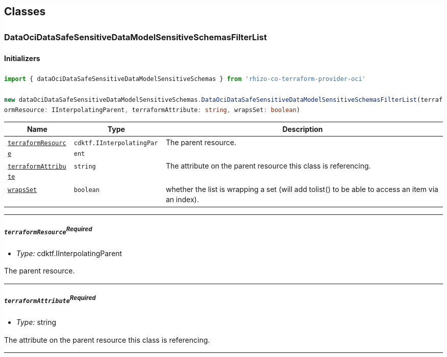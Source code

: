 
## Classes <a name="Classes" id="Classes"></a>

### DataOciDataSafeSensitiveDataModelSensitiveSchemasFilterList <a name="DataOciDataSafeSensitiveDataModelSensitiveSchemasFilterList" id="rhizo-co-terraform-provider-oci.dataOciDataSafeSensitiveDataModelSensitiveSchemas.DataOciDataSafeSensitiveDataModelSensitiveSchemasFilterList"></a>

#### Initializers <a name="Initializers" id="rhizo-co-terraform-provider-oci.dataOciDataSafeSensitiveDataModelSensitiveSchemas.DataOciDataSafeSensitiveDataModelSensitiveSchemasFilterList.Initializer"></a>

```typescript
import { dataOciDataSafeSensitiveDataModelSensitiveSchemas } from 'rhizo-co-terraform-provider-oci'

new dataOciDataSafeSensitiveDataModelSensitiveSchemas.DataOciDataSafeSensitiveDataModelSensitiveSchemasFilterList(terraformResource: IInterpolatingParent, terraformAttribute: string, wrapsSet: boolean)
```

| **Name** | **Type** | **Description** |
| --- | --- | --- |
| <code><a href="#rhizo-co-terraform-provider-oci.dataOciDataSafeSensitiveDataModelSensitiveSchemas.DataOciDataSafeSensitiveDataModelSensitiveSchemasFilterList.Initializer.parameter.terraformResource">terraformResource</a></code> | <code>cdktf.IInterpolatingParent</code> | The parent resource. |
| <code><a href="#rhizo-co-terraform-provider-oci.dataOciDataSafeSensitiveDataModelSensitiveSchemas.DataOciDataSafeSensitiveDataModelSensitiveSchemasFilterList.Initializer.parameter.terraformAttribute">terraformAttribute</a></code> | <code>string</code> | The attribute on the parent resource this class is referencing. |
| <code><a href="#rhizo-co-terraform-provider-oci.dataOciDataSafeSensitiveDataModelSensitiveSchemas.DataOciDataSafeSensitiveDataModelSensitiveSchemasFilterList.Initializer.parameter.wrapsSet">wrapsSet</a></code> | <code>boolean</code> | whether the list is wrapping a set (will add tolist() to be able to access an item via an index). |

---

##### `terraformResource`<sup>Required</sup> <a name="terraformResource" id="rhizo-co-terraform-provider-oci.dataOciDataSafeSensitiveDataModelSensitiveSchemas.DataOciDataSafeSensitiveDataModelSensitiveSchemasFilterList.Initializer.parameter.terraformResource"></a>

- *Type:* cdktf.IInterpolatingParent

The parent resource.

---

##### `terraformAttribute`<sup>Required</sup> <a name="terraformAttribute" id="rhizo-co-terraform-provider-oci.dataOciDataSafeSensitiveDataModelSensitiveSchemas.DataOciDataSafeSensitiveDataModelSensitiveSchemasFilterList.Initializer.parameter.terraformAttribute"></a>

- *Type:* string

The attribute on the parent resource this class is referencing.

---
